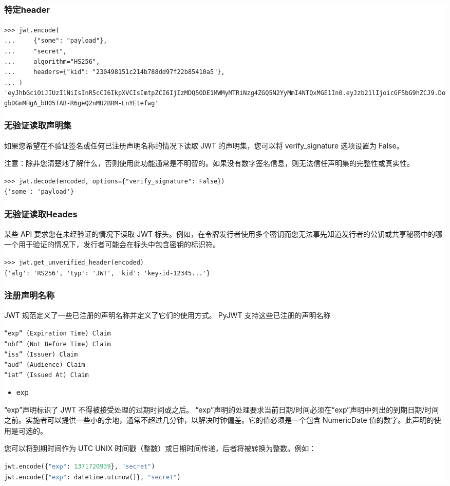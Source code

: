 ### 特定header

```shell
>>> jwt.encode(
...     {"some": "payload"},
...     "secret",
...     algorithm="HS256",
...     headers={"kid": "230498151c214b788dd97f22b85410a5"},
... )
'eyJhbGciOiJIUzI1NiIsInR5cCI6IkpXVCIsImtpZCI6IjIzMDQ5ODE1MWMyMTRiNzg4ZGQ5N2YyMmI4NTQxMGE1In0.eyJzb21lIjoicGF5bG9hZCJ9.DogbDGmMHgA_bU05TAB-R6geQ2nMU2BRM-LnYEtefwg'
```

### 无验证读取声明集

如果您希望在不验证签名或任何已注册声明名称的情况下读取 JWT 的声明集，您可以将 verify_signature 选项设置为 False。

注意：除非您清楚地了解什么，否则使用此功能通常是不明智的。如果没有数字签名信息，则无法信任声明集的完整性或真实性。

```shell
>>> jwt.decode(encoded, options={"verify_signature": False})
{'some': 'payload'}
```

### 无验证读取Heades

某些 API 要求您在未经验证的情况下读取 JWT 标头。例如，在令牌发行者使用多个密钥而您无法事先知道发行者的公钥或共享秘密中的哪一个用于验证的情况下，发行者可能会在标头中包含密钥的标识符。

```shell
>>> jwt.get_unverified_header(encoded)
{'alg': 'RS256', 'typ': 'JWT', 'kid': 'key-id-12345...'}
```

### 注册声明名称

JWT 规范定义了一些已注册的声明名称并定义了它们的使用方式。 PyJWT 支持这些已注册的声明名称

```
“exp” (Expiration Time) Claim
“nbf” (Not Before Time) Claim
“iss” (Issuer) Claim
“aud” (Audience) Claim
“iat” (Issued At) Claim
```

- exp

“exp”声明标识了 JWT 不得被接受处理的过期时间或之后。 “exp”声明的处理要求当前日期/时间必须在“exp”声明中列出的到期日期/时间之前。实施者可以提供一些小的余地，通常不超过几分钟，以解决时钟偏差。它的值必须是一个包含 NumericDate 值的数字。此声明的使用是可选的。

您可以将到期时间作为 UTC UNIX 时间戳（整数）或日期时间传递，后者将被转换为整数。例如：

```python
jwt.encode({"exp": 1371720939}, "secret")
jwt.encode({"exp": datetime.utcnow()}, "secret")
```
